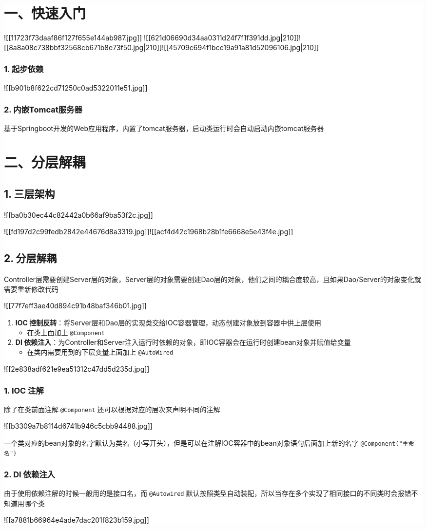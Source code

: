 # 一、快速入门

![[11723f73daaf86f127f655e144ab987.jpg]]
![[621d06690d34aa0311d24f7f1f391dd.jpg|210]]![[8a8a08c738bbf32568cb671b8e73f50.jpg|210]]![[45709c694f1bce19a91a81d52096106.jpg|210]]

### 1. 起步依赖

![[b901b8f622cd71250c0ad5322011e51.jpg]]

### 2. 内嵌Tomcat服务器

基于Springboot开发的Web应用程序，内置了tomcat服务器，启动类运行时会自动启动内嵌tomcat服务器

# 二、分层解耦

## 1. 三层架构

![[ba0b30ec44c82442a0b66af9ba53f2c.jpg]]

![[fd197d2c99fedb2842e44676d8a3319.jpg]]![[acf4d42c1968b28b1fe6668e5e43f4e.jpg]]

## 2. 分层解耦

Controller层需要创建Server层的对象，Server层的对象需要创建Dao层的对象，他们之间的耦合度较高，且如果Dao/Server的对象变化就需要重新修改代码

![[77f7eff3ae40d894c91b48baf346b01.jpg]]

1. **IOC 控制反转**：将Server层和Dao层的实现类交给IOC容器管理，动态创建对象放到容器中供上层使用
	* 在类上面加上 `@Component`
2. **DI 依赖注入**：为Controller和Server注入运行时依赖的对象，即IOC容器会在运行时创建bean对象并赋值给变量
	* 在类内需要用到的下层变量上面加上 `@AutoWired`

![[2e838adf621e9ea51312c47dd5d235d.jpg]]

### 1. IOC 注解

除了在类前面注解 `@Component` 还可以根据对应的层次来声明不同的注解

![[b3309a7b8114d6741b946c5cbb94488.jpg]]

一个类对应的bean对象的名字默认为类名（小写开头），但是可以在注解IOC容器中的bean对象语句后面加上新的名字 `@Component("重命名")`

### 2. DI 依赖注入

由于使用依赖注解的时候一般用的是接口名，而 `@Autowired` 默认按照类型自动装配，所以当存在多个实现了相同接口的不同类时会报错不知道用哪个类

![[a7881b66964e4ade7dac201f823b159.jpg]]
